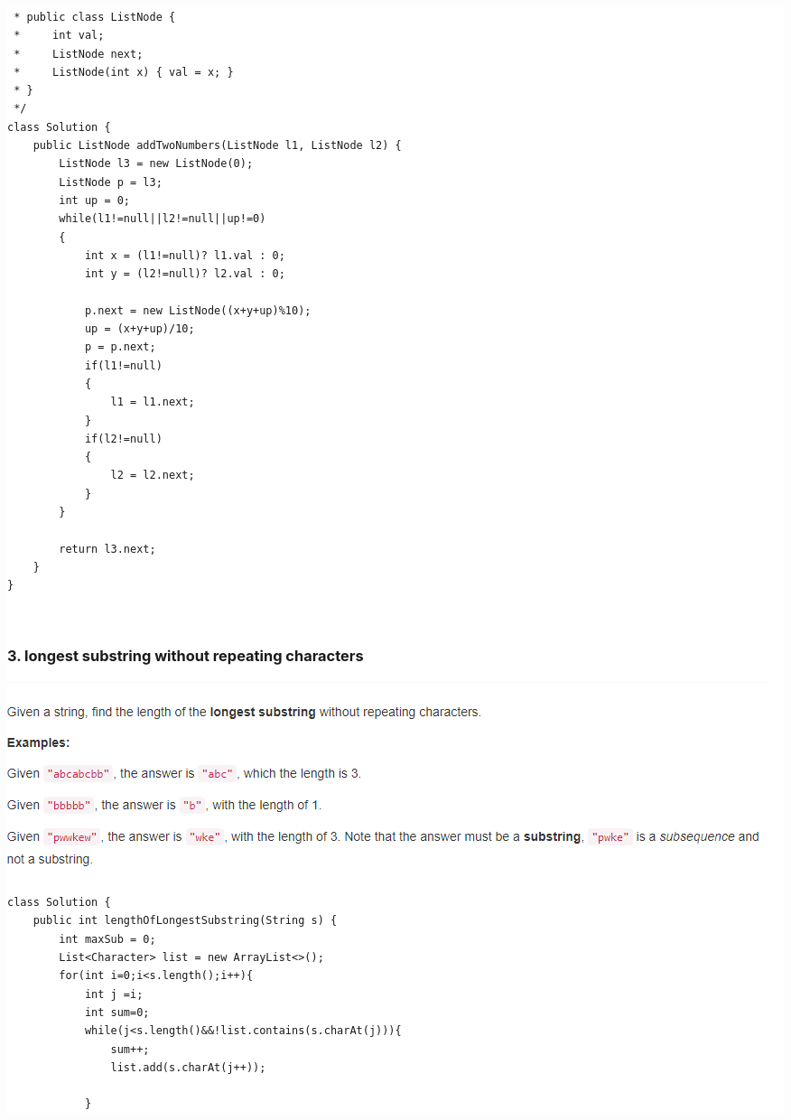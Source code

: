 ```
 * public class ListNode {
 *     int val;
 *     ListNode next;
 *     ListNode(int x) { val = x; }
 * }
 */
class Solution {
    public ListNode addTwoNumbers(ListNode l1, ListNode l2) {
        ListNode l3 = new ListNode(0);
        ListNode p = l3;
        int up = 0;
        while(l1!=null||l2!=null||up!=0)
        {
            int x = (l1!=null)? l1.val : 0;
            int y = (l2!=null)? l2.val : 0;
            
            p.next = new ListNode((x+y+up)%10);
            up = (x+y+up)/10;
            p = p.next;
            if(l1!=null) 
            {
                l1 = l1.next;
            }
            if(l2!=null) 
            {
                l2 = l2.next;
            }
        }
        
        return l3.next;
    }
}

```
<br>

### 3. longest substring without repeating characters  

![](/images/posts/leetcode/image3.PNG)  
```
class Solution {
    public int lengthOfLongestSubstring(String s) {
        int maxSub = 0;
        List<Character> list = new ArrayList<>();
        for(int i=0;i<s.length();i++){
            int j =i;
            int sum=0;
            while(j<s.length()&&!list.contains(s.charAt(j))){
                sum++;
                list.add(s.charAt(j++));
                
            }
```